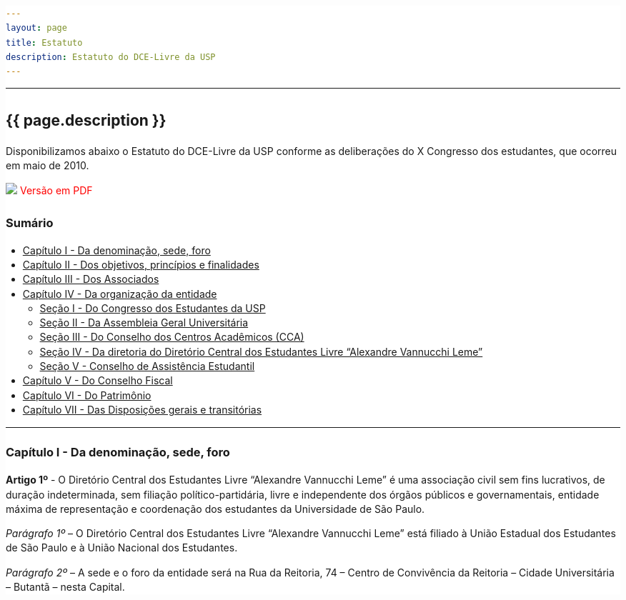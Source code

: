 ```yaml
---
layout: page
title: Estatuto
description: Estatuto do DCE-Livre da USP
---
```


---

## {{ page.description }}

Disponibilizamos abaixo o Estatuto do DCE-Livre da USP conforme as deliberações do X Congresso dos estudantes, que ocorreu em maio de 2010.

<a href="./estatuto_dceusp.pdf" style="text-decoration: none; color: red;">
  <img src="{{ site.url }}/img/arquivos/estatuto/pdf.png" style="width: 40px;"> Versão em PDF
</a>

### Sumário

- [Capítulo I - Da denominação, sede, foro](#capítulo-i---da-denominação-sede-foro)
- [Capítulo II - Dos objetivos, princípios e finalidades](#capítulo-ii---dos-objetivos-princípios-e-finalidades)
- [Capítulo III - Dos Associados](#capítulo-iii---dos-associados)
- [Capítulo IV - Da organização da entidade](#capítulo-iv---da-organização-da-entidade)
  - [Seção I - Do Congresso dos Estudantes da USP](#seção-i---do-congresso-dos-estudantes-da-usp)
  - [Seção II - Da Assembleia Geral Universitária](#seção-ii---da-assembleia-geral-universitária)
  - [Seção III - Do Conselho dos Centros Acadêmicos (CCA)](#seção-iii---do-conselho-de-centros-acadêmicos-cca)
  - [Seção IV - Da diretoria do Diretório Central dos Estudantes Livre “Alexandre Vannucchi Leme”](#seção-iv---da-diretoria-do-diretório-central-dos-estudantes-livre-alexandre-vannucchi-leme)
  - [Seção V - Conselho de Assistência Estudantil](#seção-v---conselho-de-assistência-estudantil)
- [Capítulo V - Do Conselho Fiscal](#capítulo-v---do-conselho-fiscal)
- [Capítulo VI - Do Patrimônio](#capítulo-vi---do-patrimônio)
- [Capítulo VII - Das Disposições gerais e transitórias](#capítulo-vii---das-disposições-gerais-e-transitórias)

---

### Capítulo I - Da denominação, sede, foro
**Artigo 1º** - O Diretório Central dos Estudantes Livre “Alexandre Vannucchi Leme” é uma associação civil sem fins lucrativos, de duração indeterminada, sem filiação político-partidária, livre e independente dos órgãos públicos e governamentais, entidade máxima de representação e coordenação dos estudantes da Universidade de São Paulo.

*Parágrafo 1º* – O Diretório Central dos Estudantes Livre “Alexandre Vannucchi Leme” está filiado à União Estadual dos Estudantes de São Paulo e à União Nacional dos Estudantes.

*Parágrafo 2º* – A sede e o foro da entidade será na Rua da Reitoria, 74 – Centro de Convivência da Reitoria – Cidade Universitária – Butantã – nesta Capital.

